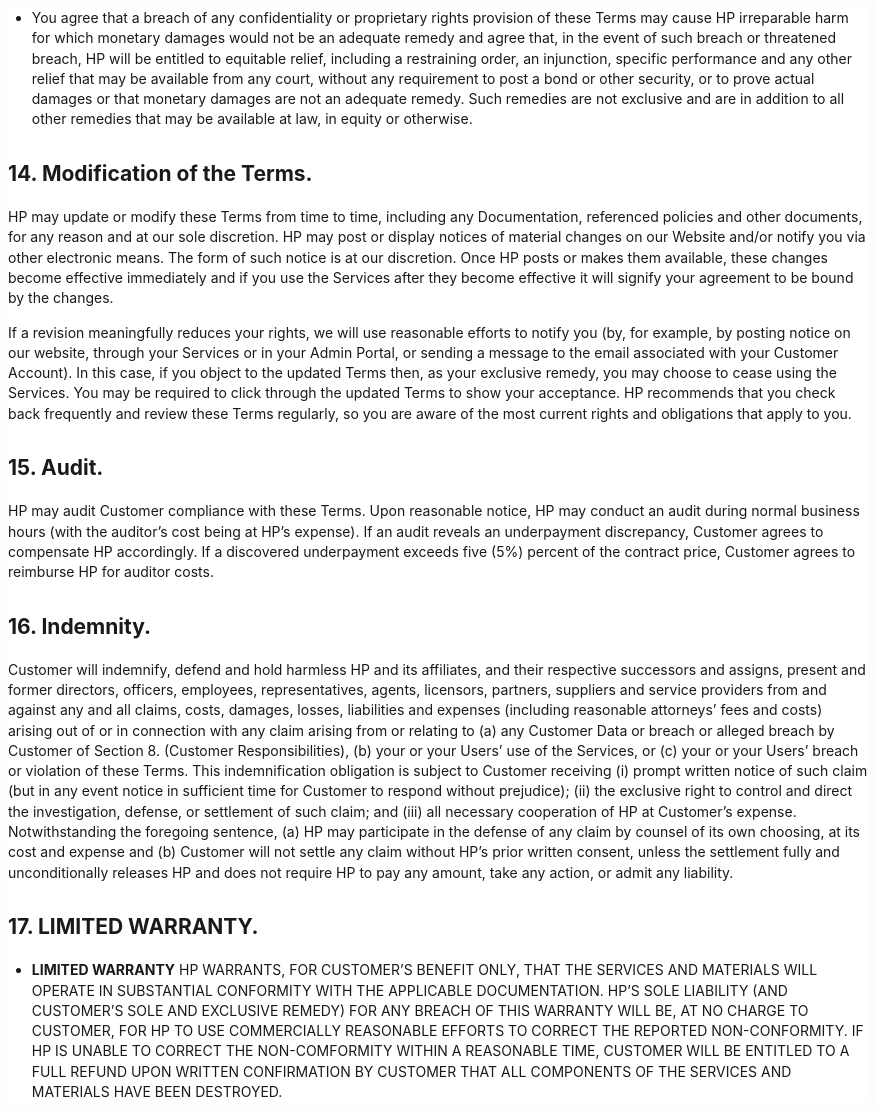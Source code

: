 - You agree that a breach of any confidentiality or proprietary rights provision of these Terms may cause HP irreparable harm for which monetary damages would not be an adequate remedy and agree that, in the event of such breach or threatened breach, HP will be entitled to equitable relief, including a restraining order, an injunction, specific performance and any other relief that may be available from any court, without any requirement to post a bond or other security, or to prove actual damages or that monetary damages are not an adequate remedy. Such remedies are not exclusive and are in addition to all other remedies that may be available at law, in equity or otherwise.


## 14.	Modification of the Terms.
HP may update or modify these Terms from time to time, including any Documentation, referenced policies and other documents, for any reason and at our sole discretion. HP may post or display notices of material changes on our Website and/or notify you via other electronic means. The form of such notice is at our discretion. Once HP posts or makes them available, these changes become effective immediately and if you use the Services after they become effective it will signify your agreement to be bound by the changes. 

If a revision meaningfully reduces your rights, we will use reasonable efforts to notify you (by, for example, by posting notice on our website, through your Services or in your Admin Portal, or sending a message to the email associated with your Customer Account). In this case, if you object to the updated Terms then, as your exclusive remedy, you may choose to cease using the Services. You may be required to click through the updated Terms to show your acceptance. HP recommends that you check back frequently and review these Terms regularly, so you are aware of the most current rights and obligations that apply to you.


## 15.	Audit.
HP may audit Customer compliance with these Terms. Upon reasonable notice, HP may conduct an audit during normal business hours (with the auditor’s cost being at HP’s expense). If an audit reveals an underpayment discrepancy, Customer agrees to compensate HP accordingly.  If a discovered underpayment exceeds five (5%) percent of the contract price, Customer agrees to reimburse HP for auditor costs.

## 16.	Indemnity.
Customer will indemnify, defend and hold harmless HP and its affiliates, and their respective successors and assigns, present and former directors, officers, employees, representatives, agents, licensors, partners, suppliers and service providers from and against any and all claims, costs, damages, losses, liabilities and expenses (including reasonable attorneys’ fees and costs) arising out of or in connection with any claim arising from or relating to (a) any Customer Data or breach or alleged breach by Customer of Section 8. (Customer Responsibilities), (b) your or your Users’ use of the Services, or (c) your or your Users’ breach or violation of these Terms. This indemnification obligation is subject to Customer receiving (i) prompt written notice of such claim (but in any event notice in sufficient time for Customer to respond without prejudice); (ii) the exclusive right to control and direct the investigation, defense, or settlement of such claim; and (iii) all necessary cooperation of HP at Customer’s expense. Notwithstanding the foregoing sentence, (a) HP may participate in the defense of any claim by counsel of its own choosing, at its cost and expense and (b) Customer will not settle any claim without HP’s prior written consent, unless the settlement fully and unconditionally releases HP and does not require HP to pay any amount, take any action, or admit any liability.

## 17.	LIMITED WARRANTY.
-	**LIMITED WARRANTY** HP WARRANTS, FOR CUSTOMER’S BENEFIT ONLY, THAT THE SERVICES AND MATERIALS WILL OPERATE IN SUBSTANTIAL CONFORMITY WITH THE APPLICABLE DOCUMENTATION. HP’S SOLE LIABILITY (AND CUSTOMER’S SOLE AND EXCLUSIVE REMEDY) FOR ANY BREACH OF THIS WARRANTY WILL BE, AT NO CHARGE TO CUSTOMER, FOR HP TO USE COMMERCIALLY REASONABLE EFFORTS TO CORRECT THE REPORTED NON-CONFORMITY. IF HP IS UNABLE TO CORRECT THE NON-COMFORMITY WITHIN A REASONABLE TIME, CUSTOMER WILL BE ENTITLED TO A FULL REFUND UPON WRITTEN CONFIRMATION BY CUSTOMER THAT ALL COMPONENTS OF THE SERVICES AND MATERIALS HAVE BEEN DESTROYED. 
